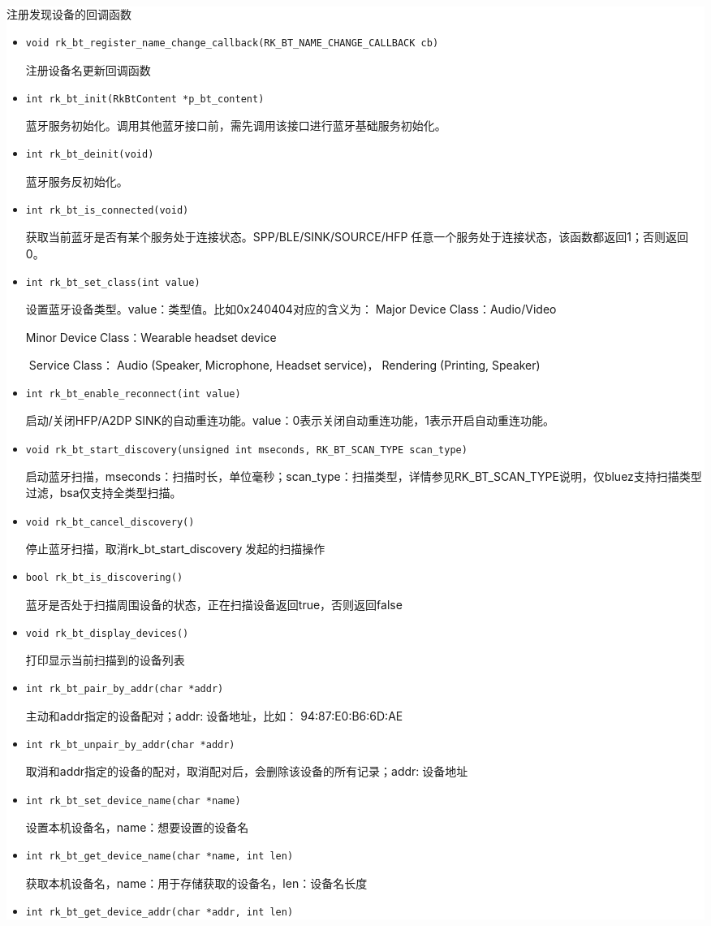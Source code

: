   注册发现设备的回调函数

- `void rk_bt_register_name_change_callback(RK_BT_NAME_CHANGE_CALLBACK cb)`

  注册设备名更新回调函数

- `int rk_bt_init(RkBtContent *p_bt_content)`

  蓝牙服务初始化。调用其他蓝牙接口前，需先调用该接口进行蓝牙基础服务初始化。

- `int rk_bt_deinit(void)`

  蓝牙服务反初始化。

- `int rk_bt_is_connected(void)`

  获取当前蓝牙是否有某个服务处于连接状态。SPP/BLE/SINK/SOURCE/HFP 任意一个服务处于连接状态，该函数都返回1；否则返回0。

- `int rk_bt_set_class(int value)`

  设置蓝牙设备类型。value：类型值。比如0x240404对应的含义为：
  Major Device Class：Audio/Video

  Minor Device Class：Wearable headset device

  ​	Service Class： Audio (Speaker, Microphone, Headset service)， Rendering (Printing, Speaker)

- `int rk_bt_enable_reconnect(int value)`

  启动/关闭HFP/A2DP SINK的自动重连功能。value：0表示关闭自动重连功能，1表示开启自动重连功能。

- `void rk_bt_start_discovery(unsigned int mseconds, RK_BT_SCAN_TYPE scan_type)`

  启动蓝牙扫描，mseconds：扫描时长，单位毫秒；scan_type：扫描类型，详情参见RK_BT_SCAN_TYPE说明，仅bluez支持扫描类型过滤，bsa仅支持全类型扫描。

- `void rk_bt_cancel_discovery()`

  停止蓝牙扫描，取消rk_bt_start_discovery 发起的扫描操作

- `bool rk_bt_is_discovering()`

  蓝牙是否处于扫描周围设备的状态，正在扫描设备返回true，否则返回false

- `void rk_bt_display_devices()`

  打印显示当前扫描到的设备列表

- `int rk_bt_pair_by_addr(char *addr)`

  主动和addr指定的设备配对；addr: 设备地址，比如：  94:87:E0:B6:6D:AE

- `int rk_bt_unpair_by_addr(char *addr)`

  取消和addr指定的设备的配对，取消配对后，会删除该设备的所有记录；addr: 设备地址

- `int rk_bt_set_device_name(char *name)`

  设置本机设备名，name：想要设置的设备名

- `int rk_bt_get_device_name(char *name, int len)`

  获取本机设备名，name：用于存储获取的设备名，len：设备名长度

- `int rk_bt_get_device_addr(char *addr, int len)`
